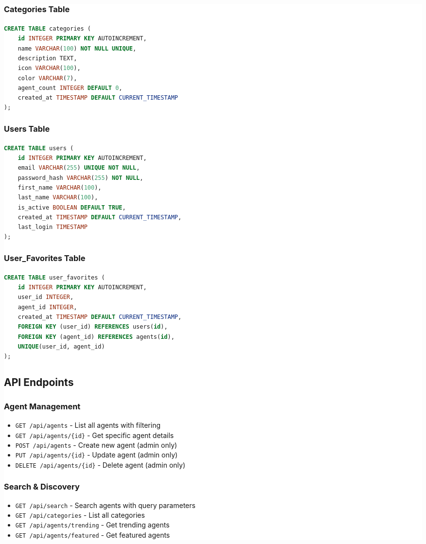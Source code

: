 ### Categories Table
```sql
CREATE TABLE categories (
    id INTEGER PRIMARY KEY AUTOINCREMENT,
    name VARCHAR(100) NOT NULL UNIQUE,
    description TEXT,
    icon VARCHAR(100),
    color VARCHAR(7),
    agent_count INTEGER DEFAULT 0,
    created_at TIMESTAMP DEFAULT CURRENT_TIMESTAMP
);
```

### Users Table
```sql
CREATE TABLE users (
    id INTEGER PRIMARY KEY AUTOINCREMENT,
    email VARCHAR(255) UNIQUE NOT NULL,
    password_hash VARCHAR(255) NOT NULL,
    first_name VARCHAR(100),
    last_name VARCHAR(100),
    is_active BOOLEAN DEFAULT TRUE,
    created_at TIMESTAMP DEFAULT CURRENT_TIMESTAMP,
    last_login TIMESTAMP
);
```

### User_Favorites Table
```sql
CREATE TABLE user_favorites (
    id INTEGER PRIMARY KEY AUTOINCREMENT,
    user_id INTEGER,
    agent_id INTEGER,
    created_at TIMESTAMP DEFAULT CURRENT_TIMESTAMP,
    FOREIGN KEY (user_id) REFERENCES users(id),
    FOREIGN KEY (agent_id) REFERENCES agents(id),
    UNIQUE(user_id, agent_id)
);
```

## API Endpoints

### Agent Management
- `GET /api/agents` - List all agents with filtering
- `GET /api/agents/{id}` - Get specific agent details
- `POST /api/agents` - Create new agent (admin only)
- `PUT /api/agents/{id}` - Update agent (admin only)
- `DELETE /api/agents/{id}` - Delete agent (admin only)

### Search & Discovery
- `GET /api/search` - Search agents with query parameters
- `GET /api/categories` - List all categories
- `GET /api/agents/trending` - Get trending agents
- `GET /api/agents/featured` - Get featured agents
